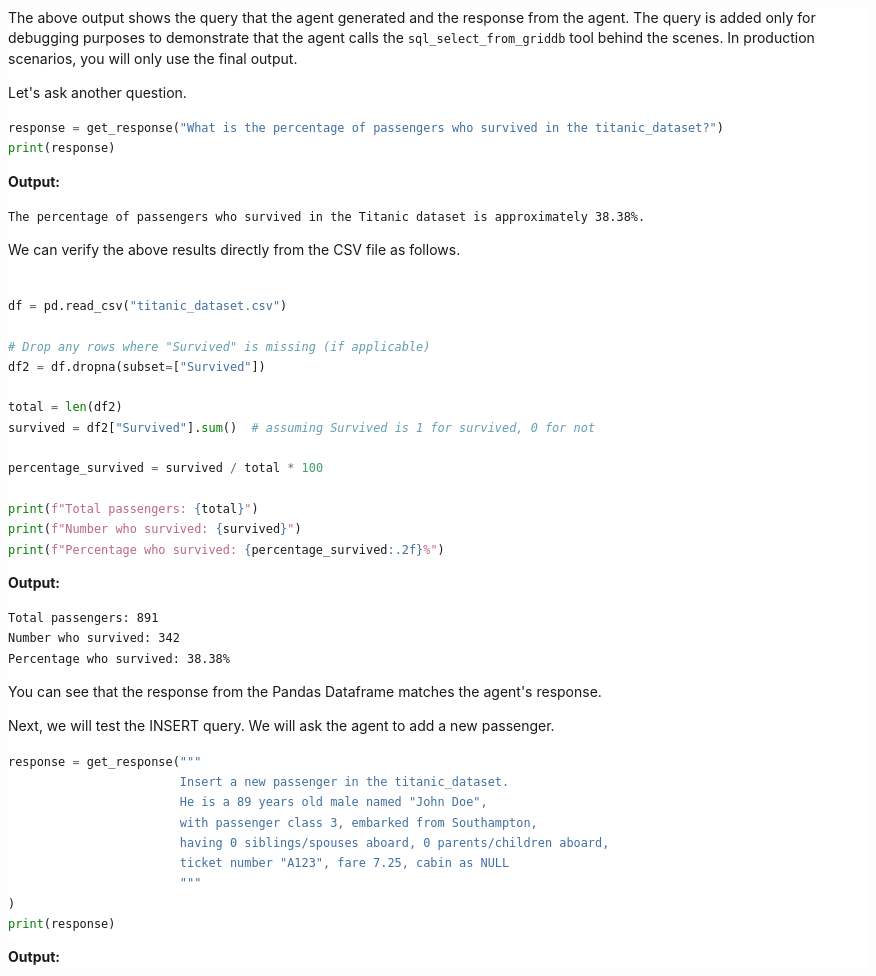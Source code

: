 The above output shows the query that the agent generated and the response from the agent. The query is added only for debugging purposes to demonstrate that the agent calls the `sql_select_from_griddb` tool behind the scenes. In production scenarios, you will only use the final output.

Let's ask another question.

```python
response = get_response("What is the percentage of passengers who survived in the titanic_dataset?")
print(response)

```
**Output:**

```
The percentage of passengers who survived in the Titanic dataset is approximately 38.38%.
```

We can verify the above results directly from the CSV file as follows.

```python

df = pd.read_csv("titanic_dataset.csv")

# Drop any rows where "Survived" is missing (if applicable)
df2 = df.dropna(subset=["Survived"])

total = len(df2)
survived = df2["Survived"].sum()  # assuming Survived is 1 for survived, 0 for not

percentage_survived = survived / total * 100

print(f"Total passengers: {total}")
print(f"Number who survived: {survived}")
print(f"Percentage who survived: {percentage_survived:.2f}%")
```
**Output:**

```
Total passengers: 891
Number who survived: 342
Percentage who survived: 38.38%

```

You can see that the response from the Pandas Dataframe matches the agent's response.

Next, we will test the INSERT query. We will ask the agent to add a new passenger.

```python
response = get_response("""
                        Insert a new passenger in the titanic_dataset.
                        He is a 89 years old male named "John Doe",
                        with passenger class 3, embarked from Southampton,
                        having 0 siblings/spouses aboard, 0 parents/children aboard,
                        ticket number "A123", fare 7.25, cabin as NULL
                        """
)
print(response)

```
**Output:**
